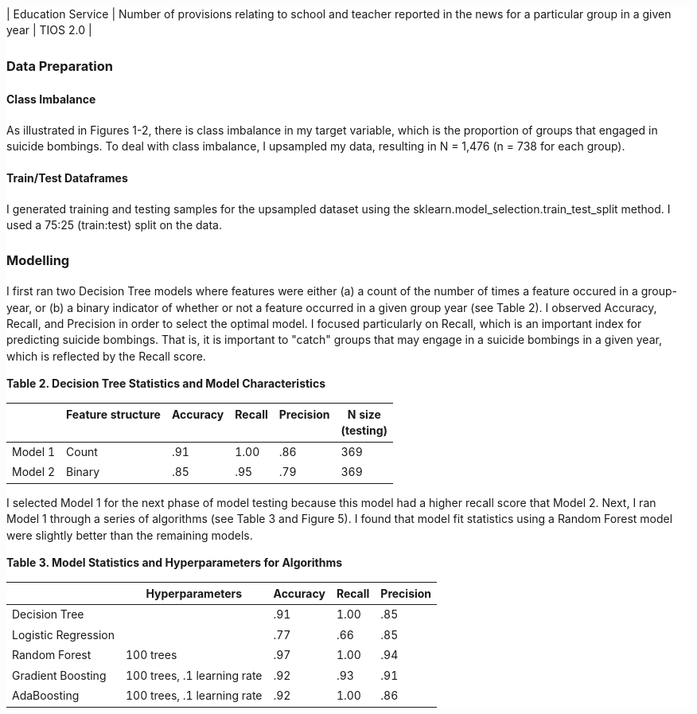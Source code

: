 | Education Service        | Number of provisions relating to school and teacher reported in the news for a particular group in a given year              | TIOS 2.0              |


### Data Preparation

#### Class Imbalance
As illustrated in Figures 1-2, there is class imbalance in my target variable, which is the proportion of groups that engaged in suicide bombings. To deal with class imbalance, I upsampled my data, resulting in N = 1,476 (n = 738 for each group).

#### Train/Test Dataframes

I generated training and testing samples for the upsampled dataset using the sklearn.model_selection.train_test_split method. I used a 75:25 (train:test) split on the data.




### Modelling

I first ran two Decision Tree models where features were either (a) a count of the number of times a feature occured in a group-year, or (b) a binary indicator of whether or not a feature occurred in a given group year (see Table 2). I observed Accuracy, Recall, and Precision in order to select the optimal model. I focused particularly on Recall, which is an important index for predicting suicide bombings. That is, it is important to "catch" groups that may engage in a suicide bombings in a given year, which is reflected by the Recall score.

**Table 2. Decision Tree Statistics and Model Characteristics**

|          |Feature structure| Accuracy | Recall | Precision | N size  <br />(testing) |
|----------|-----------------|----------|--------|-----------|-------------------------|
| Model 1  |           Count | .91      | 1.00   | .86       | 369                     |
| Model 2  |           Binary| .85      | .95    | .79       | 369                     |




I selected Model 1 for the next phase of model testing because this model had a higher recall score that Model 2. Next, I ran Model 1 through a series of algorithms (see Table 3 and Figure 5). I found that model fit statistics using a Random Forest model were slightly better than the remaining models.

**Table 3. Model Statistics and Hyperparameters for Algorithms**


|                     | Hyperparameters             | Accuracy | Recall  | Precision |
|---------------------|-----------------------------|----------|---------|-----------|
| Decision Tree       |                             | .91      | 1.00    | .85       |
| Logistic Regression |                             | .77      |  .66    | .85       |
| Random Forest       | 100 trees                   | .97      | 1.00    | .94       |
| Gradient Boosting   | 100 trees, .1 learning rate | .92      |  .93    | .91       |
| AdaBoosting         | 100 trees, .1 learning rate | .92      | 1.00    | .86       |
